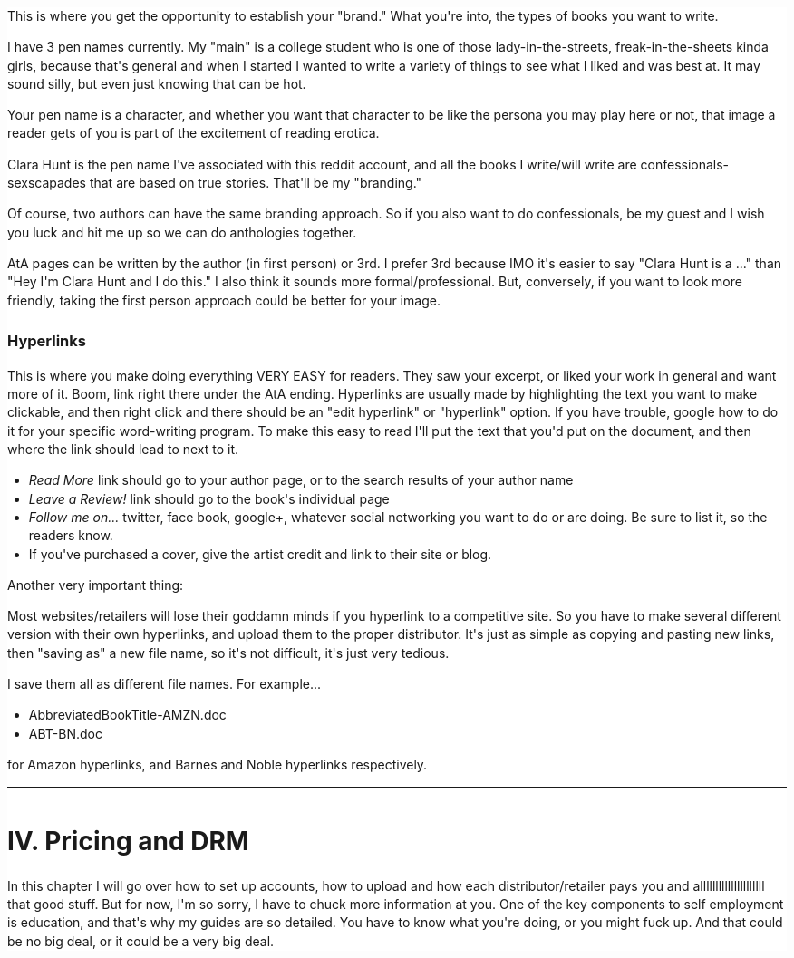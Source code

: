 This is where you get the opportunity to establish your "brand." What you're into, the types of books you want to write.

I have 3 pen names currently. My "main" is a college student who is one of those lady-in-the-streets, freak-in-the-sheets kinda girls, because that's general and when I started I wanted to write a variety of things to see what I liked and was best at. It may sound silly, but even just knowing that can be hot.

Your pen name is a character, and whether you want that character to be like the persona you may play here or not, that image a reader gets of you is part of the excitement of reading erotica.

Clara Hunt is the pen name I've associated with this reddit account, and all the books I write/will write are confessionals- sexscapades that are based on true stories. That'll be my "branding."

Of course, two authors can have the same branding approach. So if you also want to do confessionals, be my guest and I wish you luck and hit me up so we can do anthologies together.

AtA pages can be written by the author (in first person) or 3rd. I prefer 3rd because IMO it's easier to say "Clara Hunt is a ..." than "Hey I'm Clara Hunt and I do this." I also think it sounds more formal/professional. But, conversely, if you want to look more friendly, taking the first person approach could be better for your image.

### Hyperlinks

This is where you make doing everything VERY EASY for readers. They saw your excerpt, or liked your work in general and want more of it. Boom, link right there under the AtA ending. Hyperlinks are usually made by highlighting the text you want to make clickable, and then right click and there should be an "edit hyperlink" or "hyperlink" option. If you have trouble, google how to do it for your specific word-writing program. To make this easy to read I'll put the text that you'd put on the document, and then where the link should lead to next to it.

* _Read More_ link should go to your author page, or to the search results of your author name
* _Leave a Review!_ link should go to the book's individual page
* _Follow me on..._ twitter, face book, google+, whatever social networking you want to do or are doing. Be sure to list it, so the readers know.
* If you've purchased a cover, give the artist credit and link to their site or blog.

Another very important thing:

Most websites/retailers will lose their goddamn minds if you hyperlink to a competitive site. So you have to make several different version with their own hyperlinks, and upload them to the proper distributor. It's just as simple as copying and pasting new links, then "saving as" a new file name, so it's not difficult, it's just very tedious.

I save them all as different file names. For example...

* AbbreviatedBookTitle-AMZN.doc
* ABT-BN.doc

for Amazon hyperlinks, and Barnes and Noble hyperlinks respectively.

***

# IV. Pricing and DRM

In this chapter I will go over how to set up accounts, how to upload and how each distributor/retailer pays you and alllllllllllllllllllll that good stuff. But for now, I'm so sorry, I have to chuck more information at you. One of the key components to self employment is education, and that's why my guides are so detailed. You have to know what you're doing, or you might fuck up. And that could be no big deal, or it could be a very big deal.
